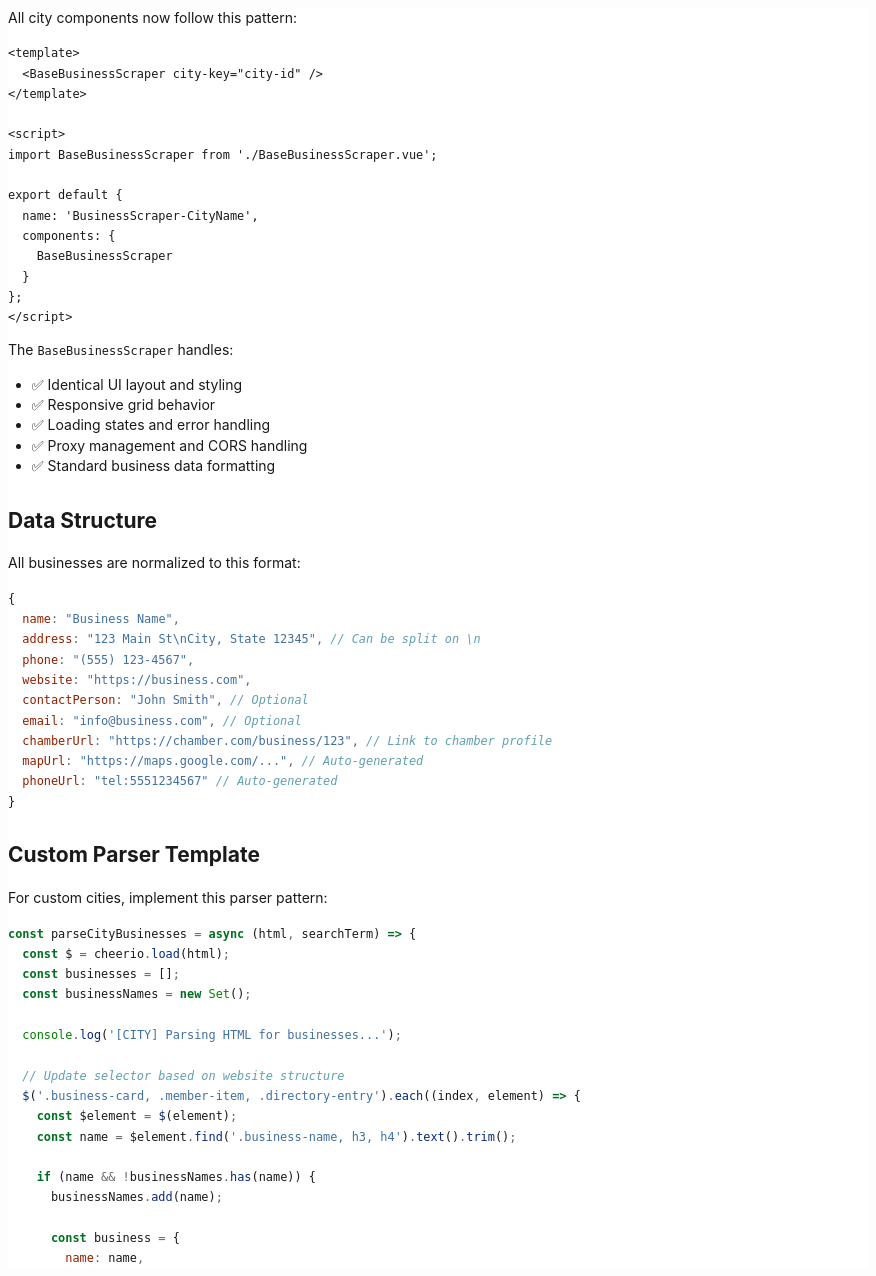 All city components now follow this pattern:

```vue
<template>
  <BaseBusinessScraper city-key="city-id" />
</template>

<script>
import BaseBusinessScraper from './BaseBusinessScraper.vue';

export default {
  name: 'BusinessScraper-CityName',
  components: {
    BaseBusinessScraper
  }
};
</script>
```

The `BaseBusinessScraper` handles:
- ✅ Identical UI layout and styling
- ✅ Responsive grid behavior
- ✅ Loading states and error handling
- ✅ Proxy management and CORS handling
- ✅ Standard business data formatting

## Data Structure

All businesses are normalized to this format:

```javascript
{
  name: "Business Name",
  address: "123 Main St\nCity, State 12345", // Can be split on \n
  phone: "(555) 123-4567",
  website: "https://business.com",
  contactPerson: "John Smith", // Optional
  email: "info@business.com", // Optional
  chamberUrl: "https://chamber.com/business/123", // Link to chamber profile
  mapUrl: "https://maps.google.com/...", // Auto-generated
  phoneUrl: "tel:5551234567" // Auto-generated
}
```

## Custom Parser Template

For custom cities, implement this parser pattern:

```javascript
const parseCityBusinesses = async (html, searchTerm) => {
  const $ = cheerio.load(html);
  const businesses = [];
  const businessNames = new Set();

  console.log('[CITY] Parsing HTML for businesses...');
  
  // Update selector based on website structure
  $('.business-card, .member-item, .directory-entry').each((index, element) => {
    const $element = $(element);
    const name = $element.find('.business-name, h3, h4').text().trim();
    
    if (name && !businessNames.has(name)) {
      businessNames.add(name);
      
      const business = {
        name: name,
```